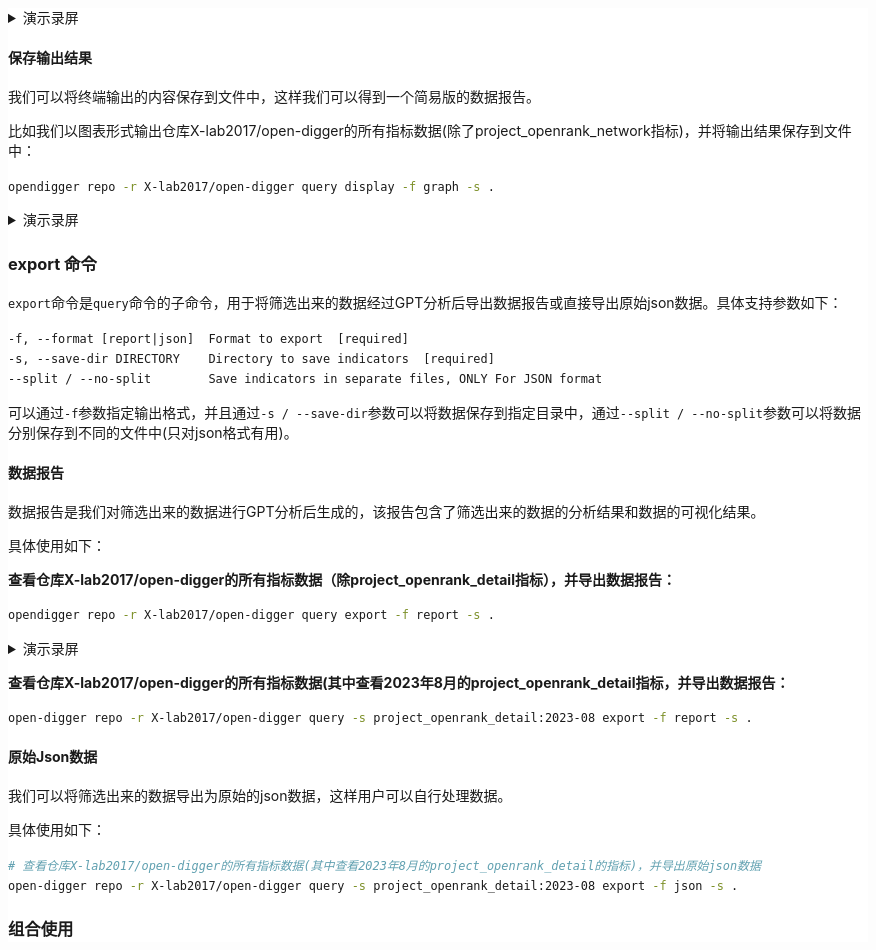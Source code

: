 <details><summary> 演示录屏 </summary></details>

#### 保存输出结果

我们可以将终端输出的内容保存到文件中，这样我们可以得到一个简易版的数据报告。

比如我们以图表形式输出仓库X-lab2017/open-digger的所有指标数据(除了project_openrank_network指标)，并将输出结果保存到文件中：

```bash
opendigger repo -r X-lab2017/open-digger query display -f graph -s .
```

<details><summary> 演示录屏 </summary></details>

### export 命令

`export`命令是`query`命令的子命令，用于将筛选出来的数据经过GPT分析后导出数据报告或直接导出原始json数据。具体支持参数如下：

```text
-f, --format [report|json]  Format to export  [required]
-s, --save-dir DIRECTORY    Directory to save indicators  [required]
--split / --no-split        Save indicators in separate files, ONLY For JSON format
```

可以通过`-f`参数指定输出格式，并且通过`-s / --save-dir`参数可以将数据保存到指定目录中，通过`--split / --no-split`参数可以将数据分别保存到不同的文件中(只对json格式有用)。

#### 数据报告

数据报告是我们对筛选出来的数据进行GPT分析后生成的，该报告包含了筛选出来的数据的分析结果和数据的可视化结果。

具体使用如下：

**查看仓库X-lab2017/open-digger的所有指标数据（除project_openrank_detail指标），并导出数据报告：**

```bash
opendigger repo -r X-lab2017/open-digger query export -f report -s .
```

<details><summary> 演示录屏 </summary></details>

**查看仓库X-lab2017/open-digger的所有指标数据(其中查看2023年8月的project_openrank_detail指标，并导出数据报告：**

```bash
open-digger repo -r X-lab2017/open-digger query -s project_openrank_detail:2023-08 export -f report -s .
```

#### 原始Json数据

我们可以将筛选出来的数据导出为原始的json数据，这样用户可以自行处理数据。

具体使用如下：

```bash
# 查看仓库X-lab2017/open-digger的所有指标数据(其中查看2023年8月的project_openrank_detail的指标)，并导出原始json数据
open-digger repo -r X-lab2017/open-digger query -s project_openrank_detail:2023-08 export -f json -s .
```

### 组合使用
